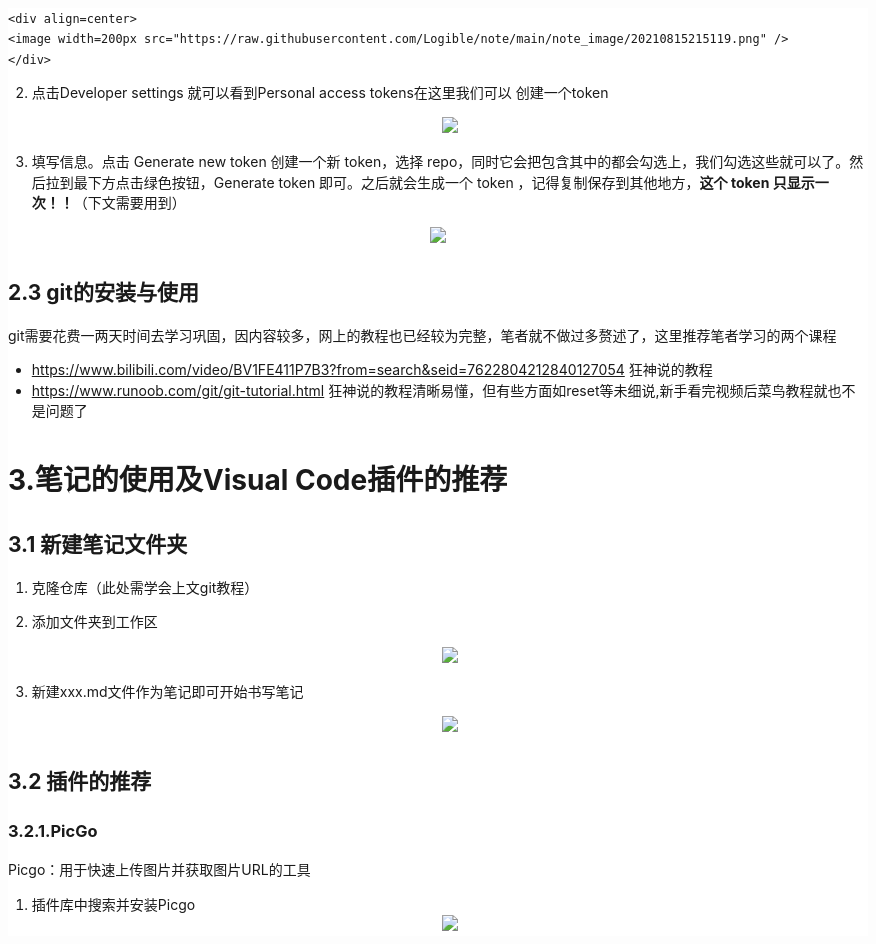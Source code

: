     <div align=center>
    <image width=200px src="https://raw.githubusercontent.com/Logible/note/main/note_image/20210815215119.png" />
    </div>

2. 点击Developer settings 就可以看到Personal access tokens在这里我们可以 创建一个token

    <div align=center>
    <image  src="https://raw.githubusercontent.com/Logible/note/main/note_image/20210815215311.png" />
    </div>

3. 填写信息。点击 Generate new token 创建一个新 token，选择 repo，同时它会把包含其中的都会勾选上，我们勾选这些就可以了。然后拉到最下方点击绿色按钮，Generate token 即可。之后就会生成一个 token ，记得复制保存到其他地方，**这个 token 只显示一次！！**（下文需要用到）

<div align=center>
<image  src="https://raw.githubusercontent.com/Logible/note/main/note_image/20210815215806.png" />
</div>

## 2.3 git的安装与使用

git需要花费一两天时间去学习巩固，因内容较多，网上的教程也已经较为完整，笔者就不做过多赘述了，这里推荐笔者学习的两个课程

- <https://www.bilibili.com/video/BV1FE411P7B3?from=search&seid=7622804212840127054> 狂神说的教程
- <https://www.runoob.com/git/git-tutorial.html> 狂神说的教程清晰易懂，但有些方面如reset等未细说,新手看完视频后菜鸟教程就也不是问题了
  
# 3.笔记的使用及Visual Code插件的推荐

## 3.1 新建笔记文件夹

1. 克隆仓库（此处需学会上文git教程）

2. 添加文件夹到工作区<div align=center>
<image  src="https://raw.githubusercontent.com/Logible/note/main/note_image/20210815221905.png" /></div>

3. 新建xxx.md文件作为笔记即可开始书写笔记<div align=center>
<image  src="https://raw.githubusercontent.com/Logible/note/main/note_image/20210815222322.png" /></div>

## 3.2 插件的推荐

### 3.2.1.PicGo

Picgo：用于快速上传图片并获取图片URL的工具

1. 插件库中搜索并安装Picgo<div align=center>
<image  src="https://raw.githubusercontent.com/Logible/note/main/note_image/20210815223056.png" /></div>
